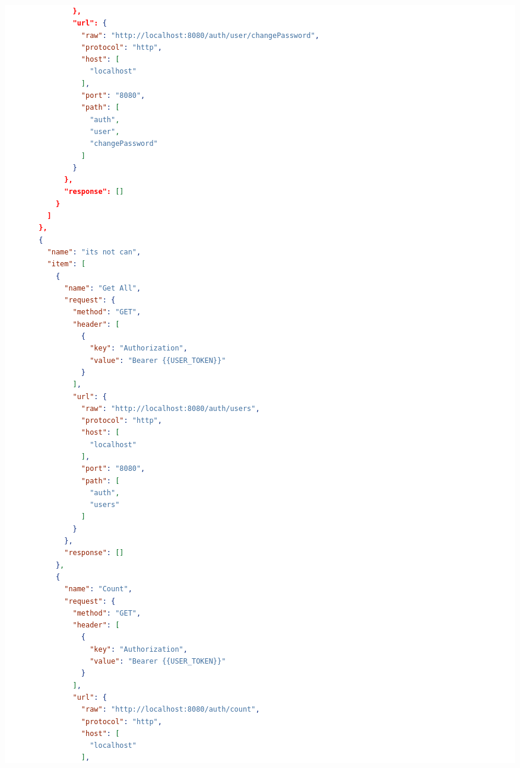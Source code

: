 ```json
                },
                "url": {
                  "raw": "http://localhost:8080/auth/user/changePassword",
                  "protocol": "http",
                  "host": [
                    "localhost"
                  ],
                  "port": "8080",
                  "path": [
                    "auth",
                    "user",
                    "changePassword"
                  ]
                }
              },
              "response": []
            }
          ]
        },
        {
          "name": "its not can",
          "item": [
            {
              "name": "Get All",
              "request": {
                "method": "GET",
                "header": [
                  {
                    "key": "Authorization",
                    "value": "Bearer {{USER_TOKEN}}"
                  }
                ],
                "url": {
                  "raw": "http://localhost:8080/auth/users",
                  "protocol": "http",
                  "host": [
                    "localhost"
                  ],
                  "port": "8080",
                  "path": [
                    "auth",
                    "users"
                  ]
                }
              },
              "response": []
            },
            {
              "name": "Count",
              "request": {
                "method": "GET",
                "header": [
                  {
                    "key": "Authorization",
                    "value": "Bearer {{USER_TOKEN}}"
                  }
                ],
                "url": {
                  "raw": "http://localhost:8080/auth/count",
                  "protocol": "http",
                  "host": [
                    "localhost"
                  ],
```